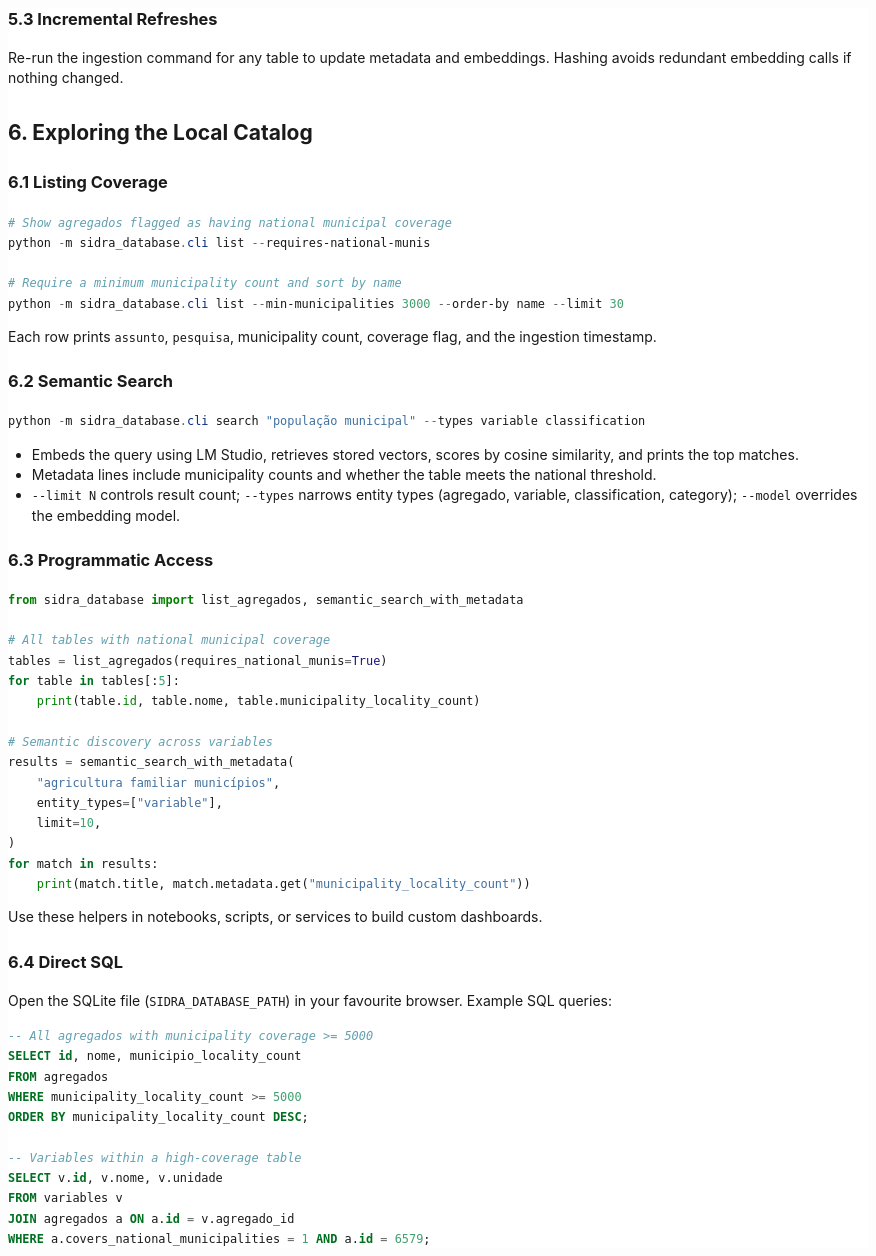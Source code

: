### 5.3 Incremental Refreshes
Re-run the ingestion command for any table to update metadata and embeddings. Hashing avoids redundant embedding calls if nothing changed.

## 6. Exploring the Local Catalog

### 6.1 Listing Coverage
```powershell
# Show agregados flagged as having national municipal coverage
python -m sidra_database.cli list --requires-national-munis

# Require a minimum municipality count and sort by name
python -m sidra_database.cli list --min-municipalities 3000 --order-by name --limit 30
```
Each row prints `assunto`, `pesquisa`, municipality count, coverage flag, and the ingestion timestamp.

### 6.2 Semantic Search
```powershell
python -m sidra_database.cli search "população municipal" --types variable classification
```
- Embeds the query using LM Studio, retrieves stored vectors, scores by cosine similarity, and prints the top matches.
- Metadata lines include municipality counts and whether the table meets the national threshold.
- `--limit N` controls result count; `--types` narrows entity types (agregado, variable, classification, category); `--model` overrides the embedding model.

### 6.3 Programmatic Access
```python
from sidra_database import list_agregados, semantic_search_with_metadata

# All tables with national municipal coverage
tables = list_agregados(requires_national_munis=True)
for table in tables[:5]:
    print(table.id, table.nome, table.municipality_locality_count)

# Semantic discovery across variables
results = semantic_search_with_metadata(
    "agricultura familiar municípios",
    entity_types=["variable"],
    limit=10,
)
for match in results:
    print(match.title, match.metadata.get("municipality_locality_count"))
```
Use these helpers in notebooks, scripts, or services to build custom dashboards.

### 6.4 Direct SQL
Open the SQLite file (`SIDRA_DATABASE_PATH`) in your favourite browser. Example SQL queries:
```sql
-- All agregados with municipality coverage >= 5000
SELECT id, nome, municipio_locality_count
FROM agregados
WHERE municipality_locality_count >= 5000
ORDER BY municipality_locality_count DESC;

-- Variables within a high-coverage table
SELECT v.id, v.nome, v.unidade
FROM variables v
JOIN agregados a ON a.id = v.agregado_id
WHERE a.covers_national_municipalities = 1 AND a.id = 6579;
```
